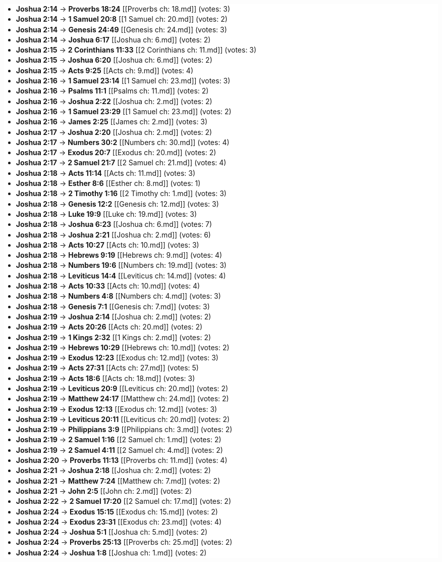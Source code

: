 - **Joshua 2:14** → **Proverbs 18:24** [[Proverbs ch: 18.md]] (votes: 3)
- **Joshua 2:14** → **1 Samuel 20:8** [[1 Samuel ch: 20.md]] (votes: 2)
- **Joshua 2:14** → **Genesis 24:49** [[Genesis ch: 24.md]] (votes: 3)
- **Joshua 2:14** → **Joshua 6:17** [[Joshua ch: 6.md]] (votes: 2)
- **Joshua 2:15** → **2 Corinthians 11:33** [[2 Corinthians ch: 11.md]] (votes: 3)
- **Joshua 2:15** → **Joshua 6:20** [[Joshua ch: 6.md]] (votes: 2)
- **Joshua 2:15** → **Acts 9:25** [[Acts ch: 9.md]] (votes: 4)
- **Joshua 2:16** → **1 Samuel 23:14** [[1 Samuel ch: 23.md]] (votes: 3)
- **Joshua 2:16** → **Psalms 11:1** [[Psalms ch: 11.md]] (votes: 2)
- **Joshua 2:16** → **Joshua 2:22** [[Joshua ch: 2.md]] (votes: 2)
- **Joshua 2:16** → **1 Samuel 23:29** [[1 Samuel ch: 23.md]] (votes: 2)
- **Joshua 2:16** → **James 2:25** [[James ch: 2.md]] (votes: 3)
- **Joshua 2:17** → **Joshua 2:20** [[Joshua ch: 2.md]] (votes: 2)
- **Joshua 2:17** → **Numbers 30:2** [[Numbers ch: 30.md]] (votes: 4)
- **Joshua 2:17** → **Exodus 20:7** [[Exodus ch: 20.md]] (votes: 2)
- **Joshua 2:17** → **2 Samuel 21:7** [[2 Samuel ch: 21.md]] (votes: 4)
- **Joshua 2:18** → **Acts 11:14** [[Acts ch: 11.md]] (votes: 3)
- **Joshua 2:18** → **Esther 8:6** [[Esther ch: 8.md]] (votes: 1)
- **Joshua 2:18** → **2 Timothy 1:16** [[2 Timothy ch: 1.md]] (votes: 3)
- **Joshua 2:18** → **Genesis 12:2** [[Genesis ch: 12.md]] (votes: 3)
- **Joshua 2:18** → **Luke 19:9** [[Luke ch: 19.md]] (votes: 3)
- **Joshua 2:18** → **Joshua 6:23** [[Joshua ch: 6.md]] (votes: 7)
- **Joshua 2:18** → **Joshua 2:21** [[Joshua ch: 2.md]] (votes: 6)
- **Joshua 2:18** → **Acts 10:27** [[Acts ch: 10.md]] (votes: 3)
- **Joshua 2:18** → **Hebrews 9:19** [[Hebrews ch: 9.md]] (votes: 4)
- **Joshua 2:18** → **Numbers 19:6** [[Numbers ch: 19.md]] (votes: 3)
- **Joshua 2:18** → **Leviticus 14:4** [[Leviticus ch: 14.md]] (votes: 4)
- **Joshua 2:18** → **Acts 10:33** [[Acts ch: 10.md]] (votes: 4)
- **Joshua 2:18** → **Numbers 4:8** [[Numbers ch: 4.md]] (votes: 3)
- **Joshua 2:18** → **Genesis 7:1** [[Genesis ch: 7.md]] (votes: 3)
- **Joshua 2:19** → **Joshua 2:14** [[Joshua ch: 2.md]] (votes: 2)
- **Joshua 2:19** → **Acts 20:26** [[Acts ch: 20.md]] (votes: 2)
- **Joshua 2:19** → **1 Kings 2:32** [[1 Kings ch: 2.md]] (votes: 2)
- **Joshua 2:19** → **Hebrews 10:29** [[Hebrews ch: 10.md]] (votes: 2)
- **Joshua 2:19** → **Exodus 12:23** [[Exodus ch: 12.md]] (votes: 3)
- **Joshua 2:19** → **Acts 27:31** [[Acts ch: 27.md]] (votes: 5)
- **Joshua 2:19** → **Acts 18:6** [[Acts ch: 18.md]] (votes: 3)
- **Joshua 2:19** → **Leviticus 20:9** [[Leviticus ch: 20.md]] (votes: 2)
- **Joshua 2:19** → **Matthew 24:17** [[Matthew ch: 24.md]] (votes: 2)
- **Joshua 2:19** → **Exodus 12:13** [[Exodus ch: 12.md]] (votes: 3)
- **Joshua 2:19** → **Leviticus 20:11** [[Leviticus ch: 20.md]] (votes: 2)
- **Joshua 2:19** → **Philippians 3:9** [[Philippians ch: 3.md]] (votes: 2)
- **Joshua 2:19** → **2 Samuel 1:16** [[2 Samuel ch: 1.md]] (votes: 2)
- **Joshua 2:19** → **2 Samuel 4:11** [[2 Samuel ch: 4.md]] (votes: 2)
- **Joshua 2:20** → **Proverbs 11:13** [[Proverbs ch: 11.md]] (votes: 4)
- **Joshua 2:21** → **Joshua 2:18** [[Joshua ch: 2.md]] (votes: 2)
- **Joshua 2:21** → **Matthew 7:24** [[Matthew ch: 7.md]] (votes: 2)
- **Joshua 2:21** → **John 2:5** [[John ch: 2.md]] (votes: 2)
- **Joshua 2:22** → **2 Samuel 17:20** [[2 Samuel ch: 17.md]] (votes: 2)
- **Joshua 2:24** → **Exodus 15:15** [[Exodus ch: 15.md]] (votes: 2)
- **Joshua 2:24** → **Exodus 23:31** [[Exodus ch: 23.md]] (votes: 4)
- **Joshua 2:24** → **Joshua 5:1** [[Joshua ch: 5.md]] (votes: 2)
- **Joshua 2:24** → **Proverbs 25:13** [[Proverbs ch: 25.md]] (votes: 2)
- **Joshua 2:24** → **Joshua 1:8** [[Joshua ch: 1.md]] (votes: 2)
